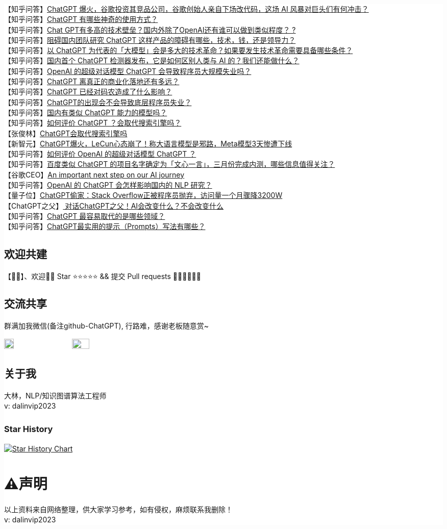 【知乎问答】[ChatGPT 爆火，谷歌投资其竞品公司，谷歌创始人亲自下场改代码，这场 AI 风暴对巨头们有何冲击？](https://www.zhihu.com/question/582114806)  
【知乎问答】[ChatGPT 有哪些神奇的使用方式？](https://www.zhihu.com/question/570729170)  
【知乎问答】[Chat GPT有多高的技术壁垒？国内外除了OpenAI还有谁可以做到类似程度？ ?](https://www.zhihu.com/question/581806122)  
【知乎问答】[阻碍国内团队研究 ChatGPT 这样产品的障碍有哪些，技术，钱，还是领导力？](https://www.zhihu.com/question/570782945)  
【知乎问答】[以 ChatGPT 为代表的「大模型」会是多大的技术革命？如果要发生技术革命需要具备哪些条件？](https://www.zhihu.com/question/581311491)  
【知乎问答】[国内首个 ChatGPT 检测器发布，它是如何区别人类与 AI 的？我们还能做什么？](https://www.zhihu.com/question/578268304)  
【知乎问答】[OpenAI 的超级对话模型 ChatGPT 会导致程序员大规模失业吗？](https://www.zhihu.com/question/570403406)  
【知乎问答】[ChatGPT 离真正的商业化落地还有多远？](https://www.zhihu.com/question/578492084)  
【知乎问答】[ChatGPT 已经对码农造成了什么影响？](https://www.zhihu.com/question/579037511)  
【知乎问答】[ChatGPT的出现会不会导致底层程序员失业？](https://www.zhihu.com/question/570596331)  
【知乎问答】[国内有类似 ChatGPT 能力的模型吗？](https://www.zhihu.com/question/570713548)  
【知乎问答】[如何评价 ChatGPT ？会取代搜索引擎吗？](https://www.zhihu.com/question/570062224)  
【张俊林】[ChatGPT会取代搜索引擎吗](https://zhuanlan.zhihu.com/p/589533490)  
【新智元】[ChatGPT爆火，LeCun心态崩了！称大语言模型是邪路，Meta模型3天惨遭下线](https://mp.weixin.qq.com/s/Q9H-78VyI1tZ_9u1kvF_nA)  
【知乎问答】[如何评价 OpenAI 的超级对话模型 ChatGPT ？](https://www.zhihu.com/question/570189639)  
【知乎问答】[百度类似 ChatGPT 的项目名字确定为「文心一言」，三月份完成内测，哪些信息值得关注？](https://www.zhihu.com/question/582588618)  
【谷歌CEO】[An important next step on our AI journey](https://blog.google/technology/ai/bard-google-ai-search-updates/)  
【知乎问答】[OpenAI 的 ChatGPT 会怎样影响国内的 NLP 研究？](https://www.zhihu.com/question/571460238)  
【量子位】[ChatGPT偷家：Stack Overflow正被程序员抛弃，访问量一个月骤降3200W](https://zhuanlan.zhihu.com/p/602818608)  
【ChatGPT之父】[ 对话ChatGPT之父！AI会改变什么？不会改变什么](https://mp.weixin.qq.com/s/B5Aku-r4jQYVfO89jxu_Xg)  
【知乎问答】[ChatGPT 最容易取代的是哪些领域？](https://www.zhihu.com/question/582498339/answer/2918852536)  
【知乎问答】[ChatGPT最实用的提示（Prompts）写法有哪些？](https://www.zhihu.com/question/584402332)  



## 欢迎共建
【👬🏻】、欢迎👏🏻 Star ⭐️⭐️⭐️⭐️⭐️ && 提交 Pull requests 👏🏻👏🏻👏🏻  


## 交流共享
群满加我微信(备注github-ChatGPT), 行路难，感谢老板随意赏~  

<img src="pic/dalinvip.jpeg" width="15%" height="15%" /> <img src="pic/dalinvip打赏.jpeg" width="20%" height="20%" />   


## 关于我
大林，NLP/知识图谱算法工程师  
v: dalinvip2023

### Star History

[![Star History Chart](https://api.star-history.com/svg?repos=dalinvip/Awesome-ChatGPT&type=Timeline)](https://star-history.com/#dalinvip/Awesome-ChatGPT&Timeline)

# ⚠️声明
以上资料来自网络整理，供大家学习参考，如有侵权，麻烦联系我删除！  
v: dalinvip2023  
